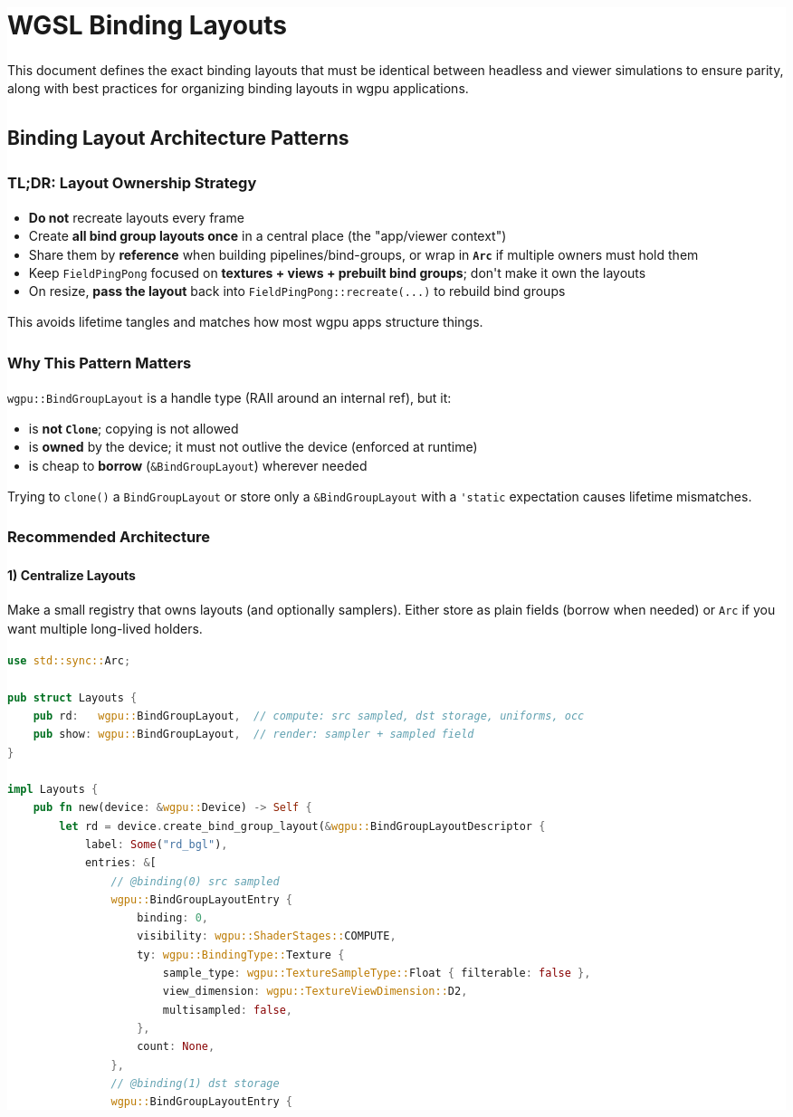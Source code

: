 # WGSL Binding Layouts

This document defines the exact binding layouts that must be identical between headless and viewer simulations to ensure parity, along with best practices for organizing binding layouts in wgpu applications.

## Binding Layout Architecture Patterns

### TL;DR: Layout Ownership Strategy

* **Do not** recreate layouts every frame
* Create **all bind group layouts once** in a central place (the "app/viewer context")
* Share them by **reference** when building pipelines/bind-groups, or wrap in **`Arc`** if multiple owners must hold them
* Keep `FieldPingPong` focused on **textures + views + prebuilt bind groups**; don't make it own the layouts
* On resize, **pass the layout** back into `FieldPingPong::recreate(...)` to rebuild bind groups

This avoids lifetime tangles and matches how most wgpu apps structure things.

### Why This Pattern Matters

`wgpu::BindGroupLayout` is a handle type (RAII around an internal ref), but it:

* is **not `Clone`**; copying is not allowed
* is **owned** by the device; it must not outlive the device (enforced at runtime)
* is cheap to **borrow** (`&BindGroupLayout`) wherever needed

Trying to `clone()` a `BindGroupLayout` or store only a `&BindGroupLayout` with a `'static` expectation causes lifetime mismatches.

### Recommended Architecture

#### 1) Centralize Layouts

Make a small registry that owns layouts (and optionally samplers). Either store as plain fields (borrow when needed) or `Arc` if you want multiple long-lived holders.

```rust
use std::sync::Arc;

pub struct Layouts {
    pub rd:   wgpu::BindGroupLayout,  // compute: src sampled, dst storage, uniforms, occ
    pub show: wgpu::BindGroupLayout,  // render: sampler + sampled field
}

impl Layouts {
    pub fn new(device: &wgpu::Device) -> Self {
        let rd = device.create_bind_group_layout(&wgpu::BindGroupLayoutDescriptor {
            label: Some("rd_bgl"),
            entries: &[
                // @binding(0) src sampled
                wgpu::BindGroupLayoutEntry {
                    binding: 0,
                    visibility: wgpu::ShaderStages::COMPUTE,
                    ty: wgpu::BindingType::Texture {
                        sample_type: wgpu::TextureSampleType::Float { filterable: false },
                        view_dimension: wgpu::TextureViewDimension::D2,
                        multisampled: false,
                    },
                    count: None,
                },
                // @binding(1) dst storage
                wgpu::BindGroupLayoutEntry {
```